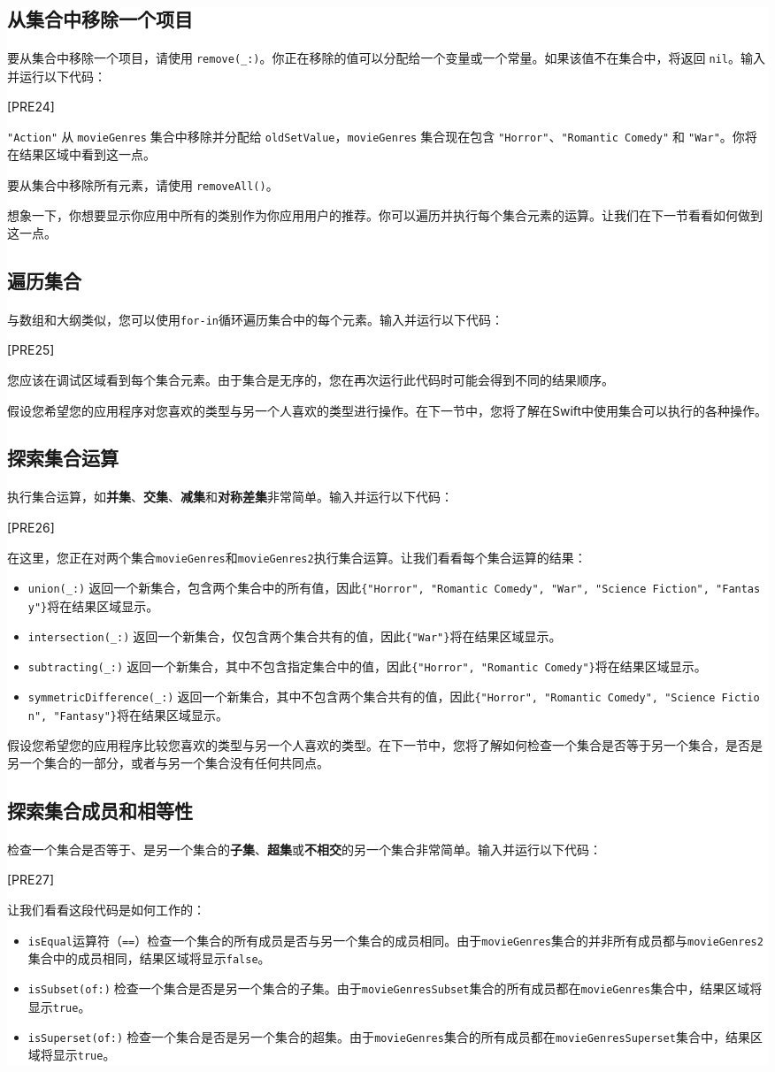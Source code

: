 ## 从集合中移除一个项目

要从集合中移除一个项目，请使用 `remove(_:)`。你正在移除的值可以分配给一个变量或一个常量。如果该值不在集合中，将返回 `nil`。输入并运行以下代码：

[PRE24]

`"Action"` 从 `movieGenres` 集合中移除并分配给 `oldSetValue`，`movieGenres` 集合现在包含 `"Horror"`、`"Romantic Comedy"` 和 `"War"`。你将在结果区域中看到这一点。

要从集合中移除所有元素，请使用 `removeAll()`。

想象一下，你想要显示你应用中所有的类别作为你应用用户的推荐。你可以遍历并执行每个集合元素的运算。让我们在下一节看看如何做到这一点。

## 遍历集合

与数组和大纲类似，您可以使用`for-in`循环遍历集合中的每个元素。输入并运行以下代码：

[PRE25]

您应该在调试区域看到每个集合元素。由于集合是无序的，您在再次运行此代码时可能会得到不同的结果顺序。

假设您希望您的应用程序对您喜欢的类型与另一个人喜欢的类型进行操作。在下一节中，您将了解在Swift中使用集合可以执行的各种操作。

## 探索集合运算

执行集合运算，如**并集**、**交集**、**减集**和**对称差集**非常简单。输入并运行以下代码：

[PRE26]

在这里，您正在对两个集合`movieGenres`和`movieGenres2`执行集合运算。让我们看看每个集合运算的结果：

+   `union(_:)` 返回一个新集合，包含两个集合中的所有值，因此`{"Horror", "Romantic Comedy", "War", "Science Fiction", "Fantasy"}`将在结果区域显示。

+   `intersection(_:)` 返回一个新集合，仅包含两个集合共有的值，因此`{"War"}`将在结果区域显示。

+   `subtracting(_:)` 返回一个新集合，其中不包含指定集合中的值，因此`{"Horror", "Romantic Comedy"}`将在结果区域显示。

+   `symmetricDifference(_:)` 返回一个新集合，其中不包含两个集合共有的值，因此`{"Horror", "Romantic Comedy", "Science Fiction", "Fantasy"}`将在结果区域显示。

假设您希望您的应用程序比较您喜欢的类型与另一个人喜欢的类型。在下一节中，您将了解如何检查一个集合是否等于另一个集合，是否是另一个集合的一部分，或者与另一个集合没有任何共同点。

## 探索集合成员和相等性

检查一个集合是否等于、是另一个集合的**子集**、**超集**或**不相交**的另一个集合非常简单。输入并运行以下代码：

[PRE27]

让我们看看这段代码是如何工作的：

+   `isEqual`运算符（`==`）检查一个集合的所有成员是否与另一个集合的成员相同。由于`movieGenres`集合的并非所有成员都与`movieGenres2`集合中的成员相同，结果区域将显示`false`。

+   `isSubset(of:)` 检查一个集合是否是另一个集合的子集。由于`movieGenresSubset`集合的所有成员都在`movieGenres`集合中，结果区域将显示`true`。

+   `isSuperset(of:)` 检查一个集合是否是另一个集合的超集。由于`movieGenres`集合的所有成员都在`movieGenresSuperset`集合中，结果区域将显示`true`。
